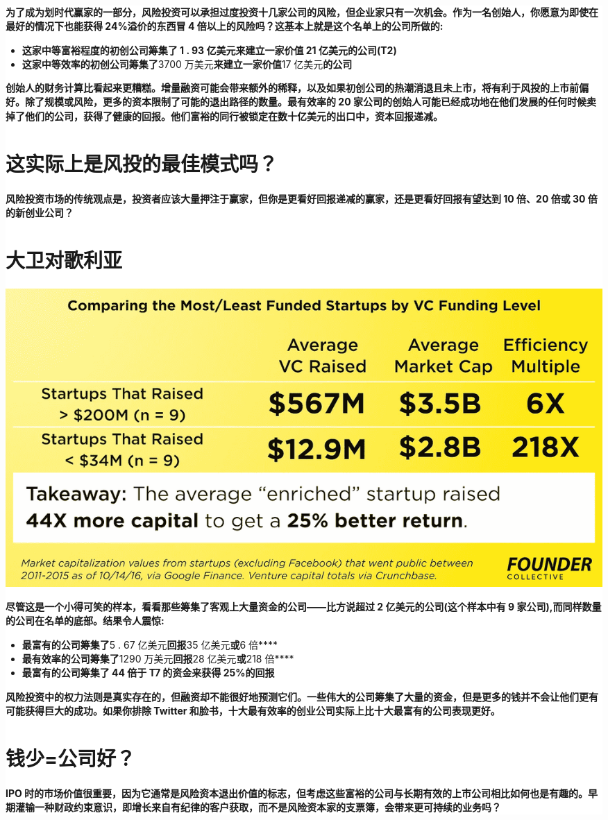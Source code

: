 **为了成为划时代赢家的一部分，风险投资可以承担过度投资十几家公司的风险，但企业家只有一次机会。作为一名创始人，你愿意为即使在最好的情况下也能获得 24%溢价的东西冒 4 倍以上的风险吗？这基本上就是这个名单上的公司所做的:**

*   **这家中等富裕程度的初创公司筹集了 1 . 93 亿美元来建立一家价值 21 亿美元的公司(T2)**
*   **这家中等效率的初创公司筹集了**3700 万美元**来建立一家价值**17 亿美元**的公司**

**创始人的财务计算比看起来更糟糕。增量融资可能会带来额外的稀释，以及如果初创公司的热潮消退且未上市，将有利于风投的上市前偏好。除了规模或风险，更多的资本限制了可能的退出路径的数量。最有效率的 20 家公司的创始人可能已经成功地在他们发展的任何时候卖掉了他们的公司，获得了健康的回报。他们富裕的同行被锁定在数十亿美元的出口中，资本回报递减。**

# **这实际上是风投的最佳模式吗？**

**风险投资市场的传统观点是，投资者应该大量押注于赢家，但你是更看好回报递减的赢家，还是更看好回报有望达到 10 倍、20 倍或 30 倍的新创业公司？**

# **大卫对歌利亚**

**![](img/4543b4759cafe14b364cadcd514689da.png)**

**尽管这是一个小得可笑的样本，看看那些筹集了客观上大量资金的公司——比方说超过 2 亿美元的公司(这个样本中有 9 家公司),而同样数量的公司在名单的底部。结果令人震惊:**

*   **最富有的公司筹集了**5 . 67 亿美元**回报**35 亿美元**或**6 倍****
*   **最有效率的公司筹集了**1290 万美元**回报**28 亿美元**或**218 倍****
*   **最富有的公司筹集了 44 倍于 T7 的资金来获得 25%的回报**

**风险投资中的权力法则是真实存在的，但融资却不能很好地预测它们。一些伟大的公司筹集了大量的资金，但是更多的钱并不会让他们更有可能获得巨大的成功。如果你排除 Twitter 和脸书，十大最有效率的创业公司实际上比十大最富有的公司表现更好。**

# **钱少=公司好？**

**IPO 时的市场价值很重要，因为它通常是风险资本退出价值的标志，但考虑这些富裕的公司与长期有效的上市公司相比如何也是有趣的。早期灌输一种财政约束意识，即增长来自有纪律的客户获取，而不是风险资本家的支票簿，会带来更可持续的业务吗？**
